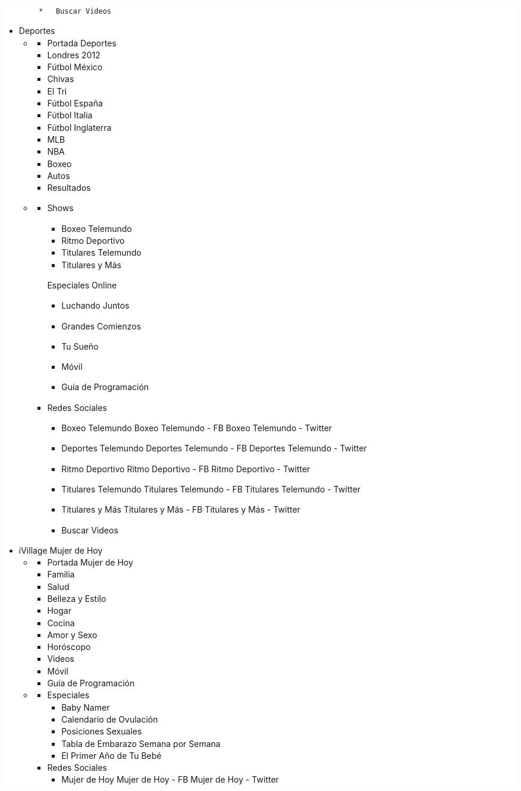             *   Buscar Videos
*   Deportes
    *   *   Portada Deportes
        *   Londres 2012
        *   Fútbol México
        *   Chivas
        *   El Tri
        *   Fútbol España
        *   Fútbol Italia
        *   Fútbol Inglaterra
        *   MLB
        *   NBA
        *   Boxeo
        *   Autos
        *   Resultados
    *   *   Shows
            
            *   Boxeo Telemundo
            *   Ritmo Deportivo
            *   Titulares Telemundo
            *   Titulares y Más
            
            Especiales Online
            
            *   Luchando Juntos
            *   Grandes Comienzos
            *   Tu Sueño
            
            *   Móvil
            *   Guía de Programación
        *   Redes Sociales
            *   Boxeo Telemundo Boxeo Telemundo - FB Boxeo Telemundo - Twitter
            *   Deportes Telemundo Deportes Telemundo - FB Deportes Telemundo - Twitter
            *   Ritmo Deportivo Ritmo Deportivo - FB Ritmo Deportivo - Twitter
            *   Titulares Telemundo Titulares Telemundo - FB Titulares Telemundo - Twitter
            *   Titulares y Más Titulares y Más - FB Titulares y Más - Twitter
            
            *   Buscar Videos
*   iVillage Mujer de Hoy
    *   *   Portada Mujer de Hoy
        *   Familia
        *   Salud
        *   Belleza y Estilo
        *   Hogar
        *   Cocina
        *   Amor y Sexo
        *   Horóscopo
        *   Videos
        *   Móvil
        *   Guía de Programación
    *   *   Especiales
            *   Baby Namer
            *   Calendario de Ovulación
            *   Posiciones Sexuales
            *   Tabla de Embarazo Semana por Semana
            *   El Primer Año de Tu Bebé
        *   Redes Sociales
            *   Mujer de Hoy Mujer de Hoy - FB Mujer de Hoy - Twitter
            